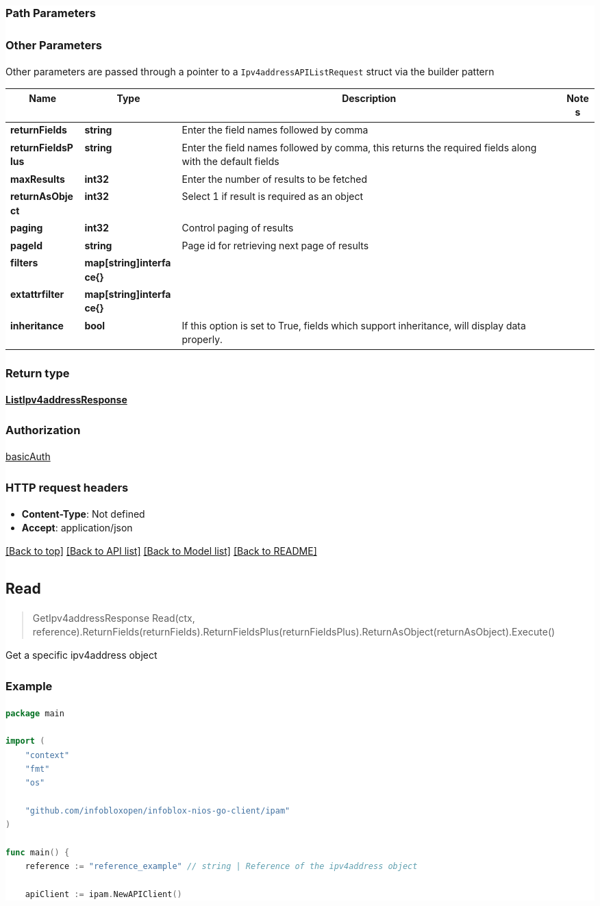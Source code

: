 ### Path Parameters



### Other Parameters

Other parameters are passed through a pointer to a `Ipv4addressAPIListRequest` struct via the builder pattern


Name | Type | Description  | Notes
------------- | ------------- | ------------- | -------------
**returnFields** | **string** | Enter the field names followed by comma | 
**returnFieldsPlus** | **string** | Enter the field names followed by comma, this returns the required fields along with the default fields | 
**maxResults** | **int32** | Enter the number of results to be fetched | 
**returnAsObject** | **int32** | Select 1 if result is required as an object | 
**paging** | **int32** | Control paging of results | 
**pageId** | **string** | Page id for retrieving next page of results | 
**filters** | **map[string]interface{}** |  | 
**extattrfilter** | **map[string]interface{}** |  | 
**inheritance** | **bool** | If this option is set to True, fields which support inheritance, will display data properly. | 

### Return type

[**ListIpv4addressResponse**](ListIpv4addressResponse.md)

### Authorization

[basicAuth](../README.md#basicAuth)

### HTTP request headers

- **Content-Type**: Not defined
- **Accept**: application/json

[[Back to top]](#) [[Back to API list]](../README.md#documentation-for-api-endpoints)
[[Back to Model list]](../README.md#documentation-for-models)
[[Back to README]](../README.md)


## Read

> GetIpv4addressResponse Read(ctx, reference).ReturnFields(returnFields).ReturnFieldsPlus(returnFieldsPlus).ReturnAsObject(returnAsObject).Execute()

Get a specific ipv4address object



### Example

```go
package main

import (
	"context"
	"fmt"
	"os"

	"github.com/infobloxopen/infoblox-nios-go-client/ipam"
)

func main() {
	reference := "reference_example" // string | Reference of the ipv4address object

	apiClient := ipam.NewAPIClient()
```